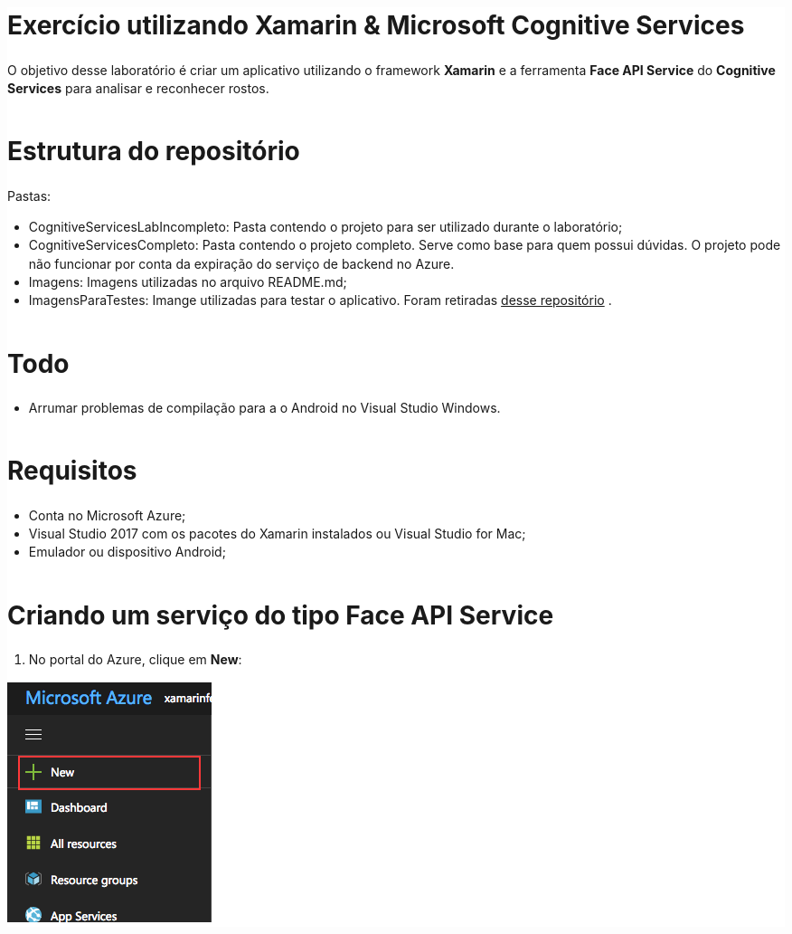 # Exercício utilizando Xamarin & Microsoft Cognitive Services

O objetivo desse laboratório é criar um aplicativo utilizando o framework __Xamarin__ e a ferramenta __Face API Service__ do __Cognitive Services__ para analisar e reconhecer rostos.


# Estrutura do repositório

Pastas:

* CognitiveServicesLabIncompleto: Pasta contendo o projeto para ser utilizado durante o laboratório;
* CognitiveServicesCompleto: Pasta contendo o projeto completo. Serve como base para quem possui dúvidas. O projeto pode não funcionar por conta da expiração do serviço de backend no Azure.
* Imagens: Imagens utilizadas no arquivo README.md;
* ImagensParaTestes: Imange utilizadas para testar o aplicativo. Foram retiradas [desse repositório](https://github.com/Microsoft/Cognitive-Face-Windows/tree/master/Data) .

# Todo

* Arrumar problemas de compilação para a o Android no Visual Studio Windows.

# Requisitos

* Conta no Microsoft Azure;
* Visual Studio 2017 com os pacotes do Xamarin instalados ou Visual Studio for Mac;
* Emulador ou dispositivo Android;

# Criando um serviço do tipo __Face API Service__

1. No portal do Azure, clique em __New__:

<img src="Imagens/1.png"/>
